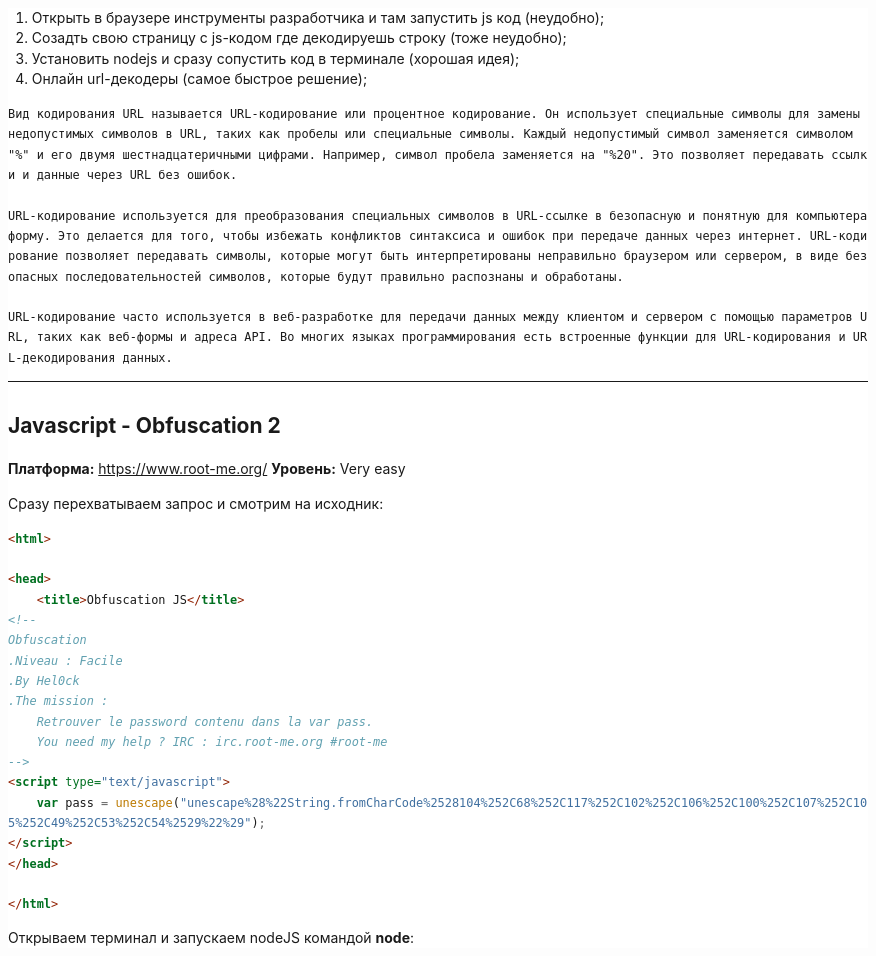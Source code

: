 1. Открыть в браузере инструменты разработчика и там запустить js код (неудобно);
2. Созадть свою страницу с js-кодом где декодируешь строку (тоже неудобно);
3. Установить nodejs и сразу сопустить код в терминале (хорошая идея);
4. Онлайн url-декодеры (самое быстрое решение);

```
Вид кодирования URL называется URL-кодирование или процентное кодирование. Он использует специальные символы для замены недопустимых символов в URL, таких как пробелы или специальные символы. Каждый недопустимый символ заменяется символом "%" и его двумя шестнадцатеричными цифрами. Например, символ пробела заменяется на "%20". Это позволяет передавать ссылки и данные через URL без ошибок.

URL-кодирование используется для преобразования специальных символов в URL-ссылке в безопасную и понятную для компьютера форму. Это делается для того, чтобы избежать конфликтов синтаксиса и ошибок при передаче данных через интернет. URL-кодирование позволяет передавать символы, которые могут быть интерпретированы неправильно браузером или сервером, в виде безопасных последовательностей символов, которые будут правильно распознаны и обработаны.

URL-кодирование часто используется в веб-разработке для передачи данных между клиентом и сервером с помощью параметров URL, таких как веб-формы и адреса API. Во многих языках программирования есть встроенные функции для URL-кодирования и URL-декодирования данных.
```

---

## Javascript - Obfuscation 2

**Платформа:** https://www.root-me.org/
**Уровень:** Very easy

Сразу перехватываем запрос и смотрим на исходник:

```html
<html>

<head>
	<title>Obfuscation JS</title>
<!-- 
Obfuscation 
.Niveau : Facile 
.By Hel0ck
.The mission : 
	Retrouver le password contenu dans la var pass.
	You need my help ? IRC : irc.root-me.org #root-me
-->
<script type="text/javascript">
	var pass = unescape("unescape%28%22String.fromCharCode%2528104%252C68%252C117%252C102%252C106%252C100%252C107%252C105%252C49%252C53%252C54%2529%22%29");
</script>
</head>

</html>
```

Открываем терминал и запускаем nodeJS командой **node**:
